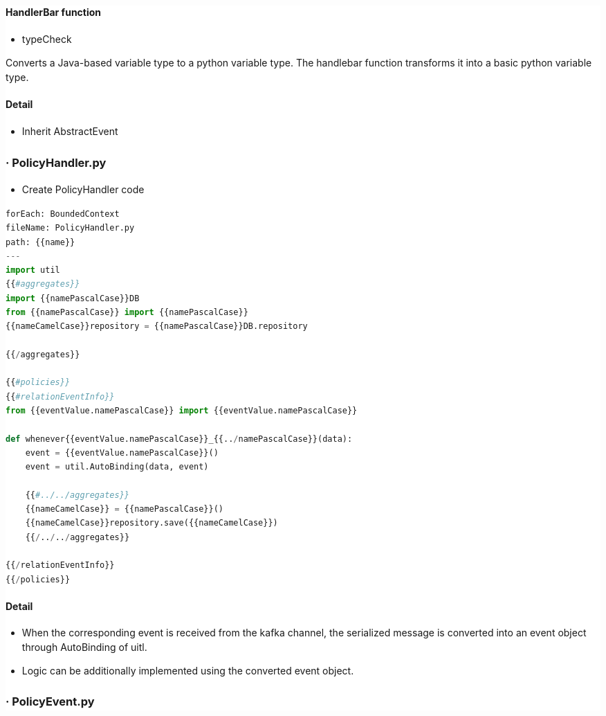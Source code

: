<h4> HandlerBar function </h4>

- typeCheck 

Converts a Java-based variable type to a python variable type. The handlebar function transforms it into a basic python variable type.

<h4> Detail </h4>

- Inherit AbstractEvent

### · PolicyHandler.py 

- Create PolicyHandler code

```py
forEach: BoundedContext
fileName: PolicyHandler.py
path: {{name}}
---
import util
{{#aggregates}}
import {{namePascalCase}}DB
from {{namePascalCase}} import {{namePascalCase}}
{{nameCamelCase}}repository = {{namePascalCase}}DB.repository

{{/aggregates}}

{{#policies}}
{{#relationEventInfo}}
from {{eventValue.namePascalCase}} import {{eventValue.namePascalCase}}

def whenever{{eventValue.namePascalCase}}_{{../namePascalCase}}(data):
    event = {{eventValue.namePascalCase}}()
    event = util.AutoBinding(data, event)
    
    {{#../../aggregates}}
    {{nameCamelCase}} = {{namePascalCase}}()
    {{nameCamelCase}}repository.save({{nameCamelCase}})
    {{/../../aggregates}}
    
{{/relationEventInfo}}
{{/policies}}

```

<h4> Detail </h4>

- When the corresponding event is received from the kafka channel, the serialized message is converted into an event object through AutoBinding of uitl.

- Logic can be additionally implemented using the converted event object.
 

### · PolicyEvent.py 
